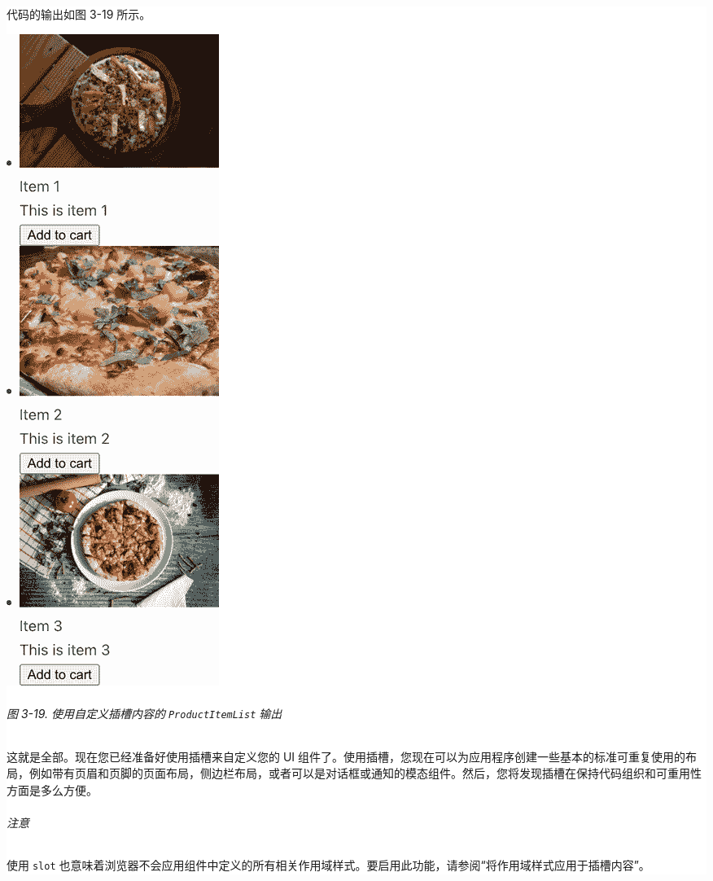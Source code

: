 代码的输出如图 3-19 所示。

![ProductItemList 组件的 UI 布局截图](img/lvue_0319.png)

###### 图 3-19\. 使用自定义插槽内容的 `ProductItemList` 输出

这就是全部。现在您已经准备好使用插槽来自定义您的 UI 组件了。使用插槽，您现在可以为应用程序创建一些基本的标准可重复使用的布局，例如带有页眉和页脚的页面布局，侧边栏布局，或者可以是对话框或通知的模态组件。然后，您将发现插槽在保持代码组织和可重用性方面是多么方便。

###### 注意

使用 `slot` 也意味着浏览器不会应用组件中定义的所有相关作用域样式。要启用此功能，请参阅“将作用域样式应用于插槽内容”。
